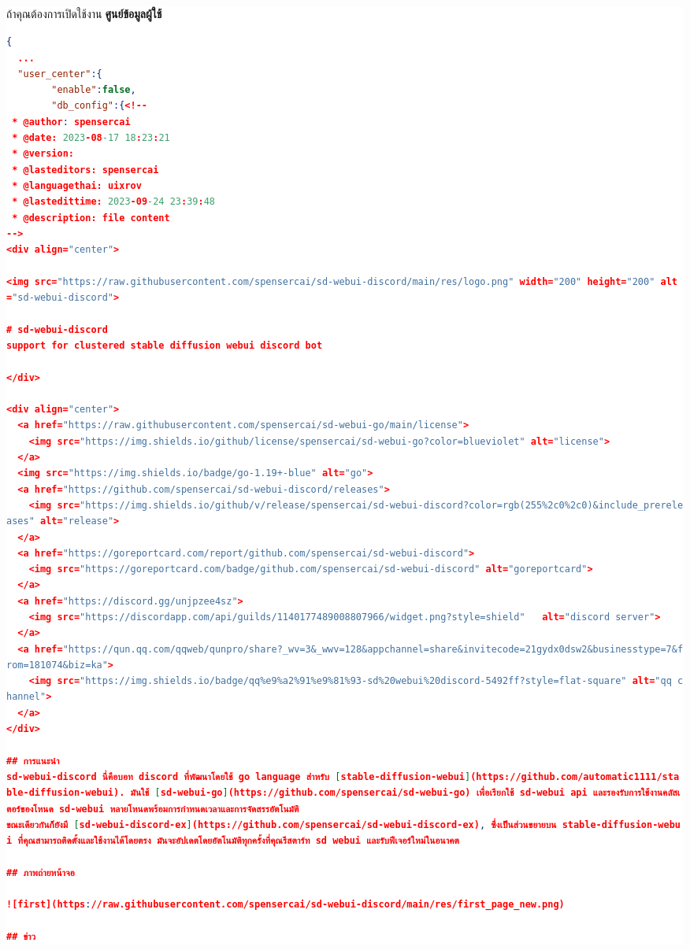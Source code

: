 ถ้าคุณต้องการเปิดใช้งาน **ศูนย์ข้อมูลผู้ใช้**
```json
{
  ...
  "user_center":{
        "enable":false,
        "db_config":{<!--
 * @author: spensercai
 * @date: 2023-08-17 18:23:21
 * @version: 
 * @lasteditors: spensercai
 * @languagethai: uixrov
 * @lastedittime: 2023-09-24 23:39:48
 * @description: file content
-->
<div align="center">

<img src="https://raw.githubusercontent.com/spensercai/sd-webui-discord/main/res/logo.png" width="200" height="200" alt="sd-webui-discord">

# sd-webui-discord
support for clustered stable diffusion webui discord bot

</div>

<div align="center">
  <a href="https://raw.githubusercontent.com/spensercai/sd-webui-go/main/license">
    <img src="https://img.shields.io/github/license/spensercai/sd-webui-go?color=blueviolet" alt="license">
  </a>
  <img src="https://img.shields.io/badge/go-1.19+-blue" alt="go">
  <a href="https://github.com/spensercai/sd-webui-discord/releases">
    <img src="https://img.shields.io/github/v/release/spensercai/sd-webui-discord?color=rgb(255%2c0%2c0)&include_prereleases" alt="release">
  </a>
  <a href="https://goreportcard.com/report/github.com/spensercai/sd-webui-discord">
    <img src="https://goreportcard.com/badge/github.com/spensercai/sd-webui-discord" alt="goreportcard">
  </a>
  <a href="https://discord.gg/unjpzee4sz">
    <img src="https://discordapp.com/api/guilds/1140177489008807966/widget.png?style=shield"   alt="discord server">
  </a>
  <a href="https://qun.qq.com/qqweb/qunpro/share?_wv=3&_wwv=128&appchannel=share&invitecode=21gydx0dsw2&businesstype=7&from=181074&biz=ka">
    <img src="https://img.shields.io/badge/qq%e9%a2%91%e9%81%93-sd%20webui%20discord-5492ff?style=flat-square" alt="qq channel">
  </a>
</div>

## การแนะนำ
sd-webui-discord นี่คือบอท discord ที่พัฒนาโดยใช้ go language สำหรับ [stable-diffusion-webui](https://github.com/automatic1111/stable-diffusion-webui). มันใช้ [sd-webui-go](https://github.com/spensercai/sd-webui-go) เพื่อเรียกใช้ sd-webui api และรองรับการใช้งานคลัสเตอร์ของโหนด sd-webui หลายโหนดพร้อมการกำหนดเวลาและการจัดสรรอัตโนมัติ
ขณะเดียวกันก็ยังมี [sd-webui-discord-ex](https://github.com/spensercai/sd-webui-discord-ex), ซึ่งเป็นส่วนขยายบน stable-diffusion-webui ที่คุณสามารถติดตั้งและใช้งานได้โดยตรง มันจะอัปเดตโดยอัตโนมัติทุกครั้งที่คุณรีสตาร์ท sd webui และรับฟีเจอร์ใหม่ในอนาคต

## ภาพถ่ายหน้าจอ

![first](https://raw.githubusercontent.com/spensercai/sd-webui-discord/main/res/first_page_new.png)

## ข่าว
```